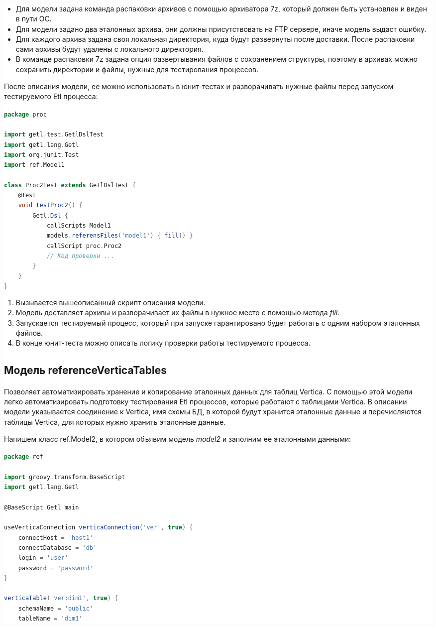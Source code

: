 * Для модели задана команда распаковки архивов с помощью архиватора 7z, который должен быть установлен и виден в пути ОС.
* Для модели задано два эталонных архива, они должны присутствовать на FTP сервере, иначе модель выдаст ошибку.
* Для каждого архива задана своя локальная директория, куда будут развернуты после доставки. После распаковки сами архивы будут удалены с локального директория.
* В команде распаковки 7z задана опция развертывания файлов с сохранением структуры, поэтому в архивах можно сохранить директории и файлы, нужные для тестирования
процессов.

После описания модели, ее можно использовать в юнит-тестах и разворачивать нужные файлы перед запуском тестируемого Etl процесса:
```groovy
package proc

import getl.test.GetlDslTest
import getl.lang.Getl
import org.junit.Test
import ref.Model1

class Proc2Test extends GetlDslTest {
    @Test
    void testProc2() {
        Getl.Dsl {
            callScripts Model1
            models.referensFiles('model1') { fill() }
            callScript proc.Proc2
			// Код проверки ...
        }
    }
} 
```
1. Вызывается вышеописанный скрипт описания модели.
1. Модель доставляет архивы и разворачивает их файлы в нужное место с помощью метода _fill_.
1. Запускается тестируемый процесс, который при запуске гарантировано будет работать с одним набором эталонных файлов.
1. В конце юнит-теста можно описать логику проверки работы тестируемого процесса.

## Модель referenceVerticaTables
Позволяет автоматизировать хранение и копирование эталонных данных для таблиц Vertica. С помощью этой модели легко автоматизировать подготовку тестирования Etl процессов, которые
работают с таблицами Vertica. В описании модели указывается соединение к Vertica, имя схемы БД, в которой будут хранится эталонные данные и перечисляются таблицы Vertica, 
для которых нужно хранить эталонные данные.

Напишем класс ref.Model2, в котором объявим модель _model2_ и заполним ее эталонными данными:
```groovy
package ref

import groovy.transform.BaseScript
import getl.lang.Getl

@BaseScript Getl main

useVerticaConnection verticaConnection('ver', true) {
	connectHost = 'host1'
	connectDatabase = 'db'
	login = 'user'
	password = 'password'
}

verticaTable('ver:dim1', true) {
	schemaName = 'public'
	tableName = 'dim1'
```